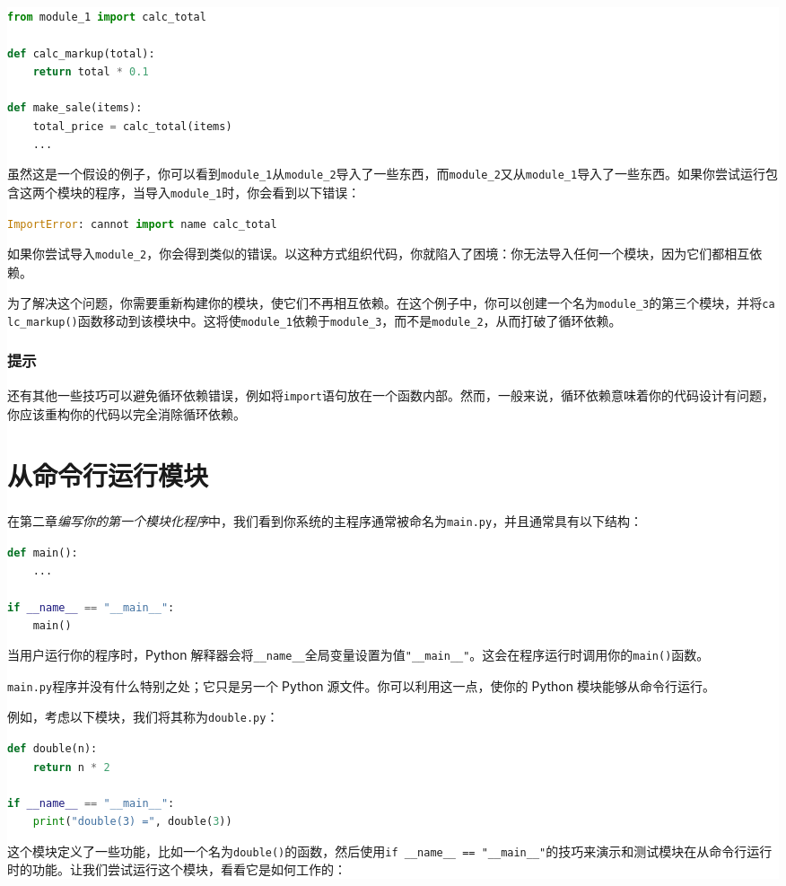 ```py
from module_1 import calc_total

def calc_markup(total):
    return total * 0.1

def make_sale(items):
    total_price = calc_total(items)
    ...
```

虽然这是一个假设的例子，你可以看到`module_1`从`module_2`导入了一些东西，而`module_2`又从`module_1`导入了一些东西。如果你尝试运行包含这两个模块的程序，当导入`module_1`时，你会看到以下错误：

```py
ImportError: cannot import name calc_total

```

如果你尝试导入`module_2`，你会得到类似的错误。以这种方式组织代码，你就陷入了困境：你无法导入任何一个模块，因为它们都相互依赖。

为了解决这个问题，你需要重新构建你的模块，使它们不再相互依赖。在这个例子中，你可以创建一个名为`module_3`的第三个模块，并将`calc_markup()`函数移动到该模块中。这将使`module_1`依赖于`module_3`，而不是`module_2`，从而打破了循环依赖。

### 提示

还有其他一些技巧可以避免循环依赖错误，例如将`import`语句放在一个函数内部。然而，一般来说，循环依赖意味着你的代码设计有问题，你应该重构你的代码以完全消除循环依赖。

# 从命令行运行模块

在第二章*编写你的第一个模块化程序*中，我们看到你系统的主程序通常被命名为`main.py`，并且通常具有以下结构：

```py
def main():
    ...

if __name__ == "__main__":
    main()
```

当用户运行你的程序时，Python 解释器会将`__name__`全局变量设置为值`"__main__"`。这会在程序运行时调用你的`main()`函数。

`main.py`程序并没有什么特别之处；它只是另一个 Python 源文件。你可以利用这一点，使你的 Python 模块能够从命令行运行。

例如，考虑以下模块，我们将其称为`double.py`：

```py
def double(n):
    return n * 2

if __name__ == "__main__":
    print("double(3) =", double(3))
```

这个模块定义了一些功能，比如一个名为`double()`的函数，然后使用`if __name__ == "__main__"`的技巧来演示和测试模块在从命令行运行时的功能。让我们尝试运行这个模块，看看它是如何工作的：
